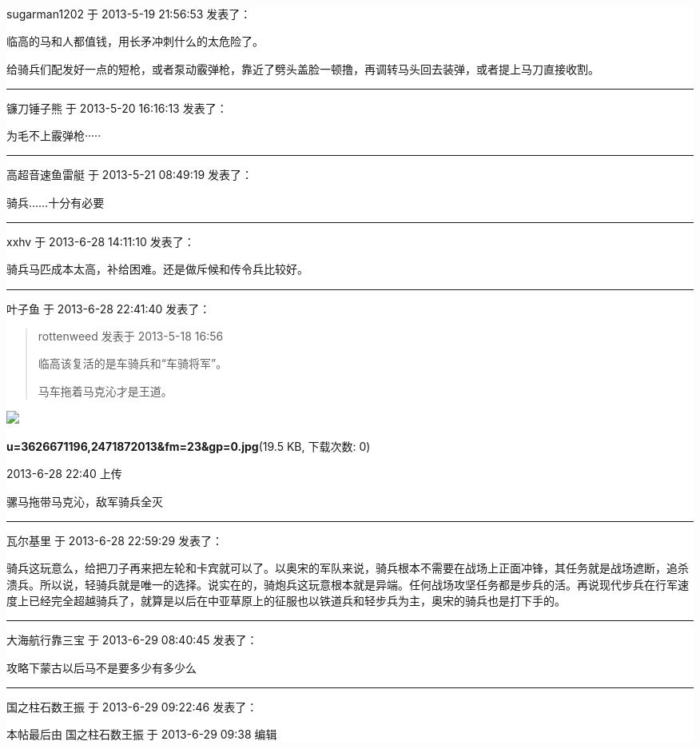 
sugarman1202 于 2013-5-19 21:56:53 发表了：

临高的马和人都值钱，用长矛冲刺什么的太危险了。

给骑兵们配发好一点的短枪，或者泵动霰弹枪，靠近了劈头盖脸一顿撸，再调转马头回去装弹，或者提上马刀直接收割。

---

镰刀锤子熊 于 2013-5-20 16:16:13 发表了：

为毛不上霰弹枪·····

---

高超音速鱼雷艇 于 2013-5-21 08:49:19 发表了：

骑兵……十分有必要

---

xxhv 于 2013-6-28 14:11:10 发表了：

骑兵马匹成本太高，补给困难。还是做斥候和传令兵比较好。

---

叶子鱼 于 2013-6-28 22:41:40 发表了：

> rottenweed 发表于 2013-5-18 16:56
>
> 临高该复活的是车骑兵和“车骑将军”。
>
> 马车拖着马克沁才是王道。

![](/9025/224054e82lmi28v2uxx2ku.jpg)

**u=3626671196,2471872013&fm=23&gp=0.jpg**(19.5 KB, 下载次数: 0)

2013-6-28 22:40 上传

骡马拖带马克沁，敌军骑兵全灭

---

瓦尔基里 于 2013-6-28 22:59:29 发表了：

骑兵这玩意么，给把刀子再来把左轮和卡宾就可以了。以奥宋的军队来说，骑兵根本不需要在战场上正面冲锋，其任务就是战场遮断，追杀溃兵。所以说，轻骑兵就是唯一的选择。说实在的，骑炮兵这玩意根本就是异端。任何战场攻坚任务都是步兵的活。再说现代步兵在行军速度上已经完全超越骑兵了，就算是以后在中亚草原上的征服也以铁道兵和轻步兵为主，奥宋的骑兵也是打下手的。

---

大海航行靠三宝 于 2013-6-29 08:40:45 发表了：

攻略下蒙古以后马不是要多少有多少么

---

国之柱石数王振 于 2013-6-29 09:22:46 发表了：

本帖最后由 国之柱石数王振 于 2013-6-29 09:38 编辑
